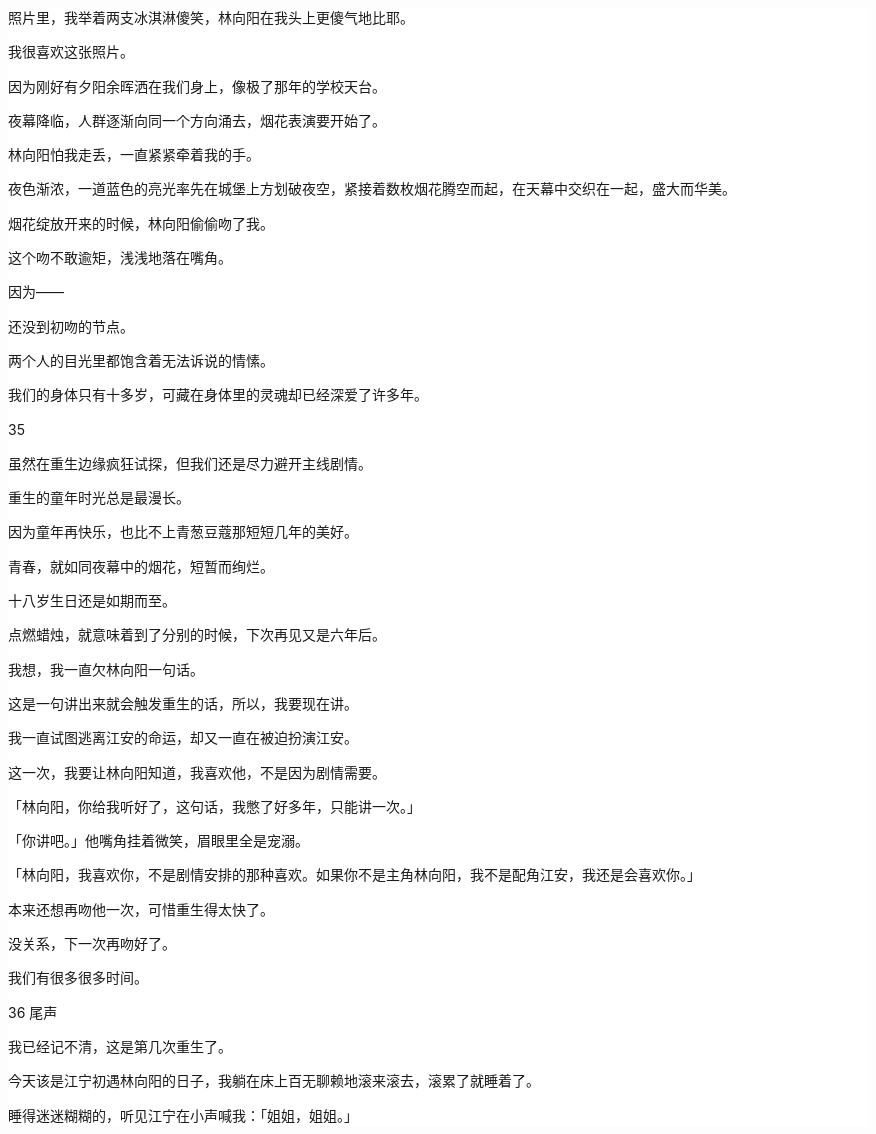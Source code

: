 照片里，我举着两支冰淇淋傻笑，林向阳在我头上更傻气地比耶。

我很喜欢这张照片。

因为刚好有夕阳余晖洒在我们身上，像极了那年的学校天台。

夜幕降临，人群逐渐向同一个方向涌去，烟花表演要开始了。

林向阳怕我走丢，一直紧紧牵着我的手。

夜色渐浓，一道蓝色的亮光率先在城堡上方划破夜空，紧接着数枚烟花腾空而起，在天幕中交织在一起，盛大而华美。

烟花绽放开来的时候，林向阳偷偷吻了我。

这个吻不敢逾矩，浅浅地落在嘴角。

因为——

还没到初吻的节点。

两个人的目光里都饱含着无法诉说的情愫。

我们的身体只有十多岁，可藏在身体里的灵魂却已经深爱了许多年。

35

虽然在重生边缘疯狂试探，但我们还是尽力避开主线剧情。

重生的童年时光总是最漫长。

因为童年再快乐，也比不上青葱豆蔻那短短几年的美好。

青春，就如同夜幕中的烟花，短暂而绚烂。

十八岁生日还是如期而至。

点燃蜡烛，就意味着到了分别的时候，下次再见又是六年后。

我想，我一直欠林向阳一句话。

这是一句讲出来就会触发重生的话，所以，我要现在讲。

我一直试图逃离江安的命运，却又一直在被迫扮演江安。

这一次，我要让林向阳知道，我喜欢他，不是因为剧情需要。

「林向阳，你给我听好了，这句话，我憋了好多年，只能讲一次。」

「你讲吧。」他嘴角挂着微笑，眉眼里全是宠溺。

「林向阳，我喜欢你，不是剧情安排的那种喜欢。如果你不是主角林向阳，我不是配角江安，我还是会喜欢你。」

本来还想再吻他一次，可惜重生得太快了。

没关系，下一次再吻好了。

我们有很多很多时间。

36 尾声

我已经记不清，这是第几次重生了。

今天该是江宁初遇林向阳的日子，我躺在床上百无聊赖地滚来滚去，滚累了就睡着了。

睡得迷迷糊糊的，听见江宁在小声喊我：「姐姐，姐姐。」
